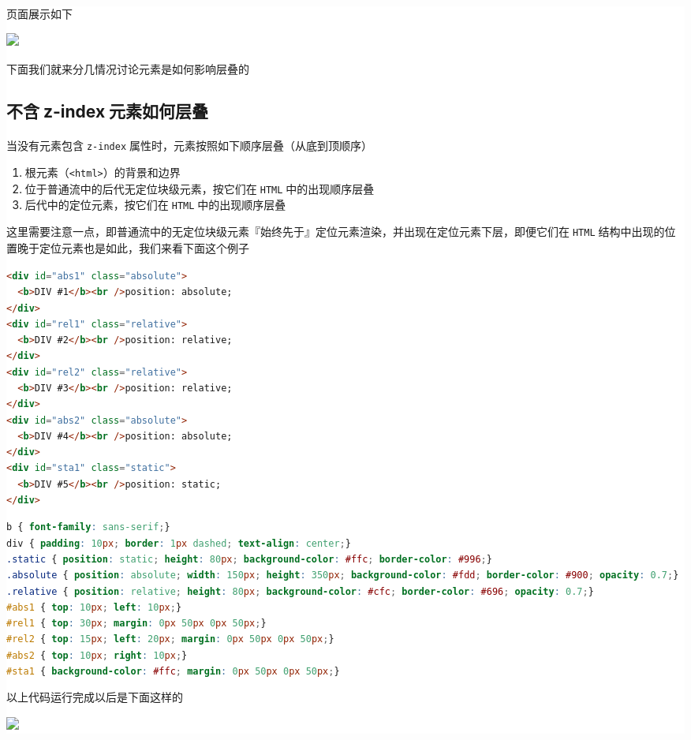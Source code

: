页面展示如下

![](https://raw.githubusercontent.com/heptaluan/blog-backups/master/cdn/css/17-06.png)

下面我们就来分几情况讨论元素是如何影响层叠的





## 不含 z-index 元素如何层叠

当没有元素包含 `z-index` 属性时，元素按照如下顺序层叠（从底到顶顺序）

1. 根元素（`<html>`）的背景和边界
2. 位于普通流中的后代无定位块级元素，按它们在 `HTML` 中的出现顺序层叠
3. 后代中的定位元素，按它们在 `HTML` 中的出现顺序层叠

这里需要注意一点，即普通流中的无定位块级元素『始终先于』定位元素渲染，并出现在定位元素下层，即便它们在 `HTML` 结构中出现的位置晚于定位元素也是如此，我们来看下面这个例子

```html
<div id="abs1" class="absolute">
  <b>DIV #1</b><br />position: absolute;
</div>
<div id="rel1" class="relative">
  <b>DIV #2</b><br />position: relative;
</div>
<div id="rel2" class="relative">
  <b>DIV #3</b><br />position: relative;
</div>
<div id="abs2" class="absolute">
  <b>DIV #4</b><br />position: absolute;
</div>
<div id="sta1" class="static">
  <b>DIV #5</b><br />position: static;
</div>
```

```css
b { font-family: sans-serif;}
div { padding: 10px; border: 1px dashed; text-align: center;}
.static { position: static; height: 80px; background-color: #ffc; border-color: #996;}
.absolute { position: absolute; width: 150px; height: 350px; background-color: #fdd; border-color: #900; opacity: 0.7;}
.relative { position: relative; height: 80px; background-color: #cfc; border-color: #696; opacity: 0.7;}
#abs1 { top: 10px; left: 10px;}
#rel1 { top: 30px; margin: 0px 50px 0px 50px;}
#rel2 { top: 15px; left: 20px; margin: 0px 50px 0px 50px;}
#abs2 { top: 10px; right: 10px;}
#sta1 { background-color: #ffc; margin: 0px 50px 0px 50px;}
```

以上代码运行完成以后是下面这样的

![](https://raw.githubusercontent.com/heptaluan/blog-backups/master/cdn/css/17-02.png)
